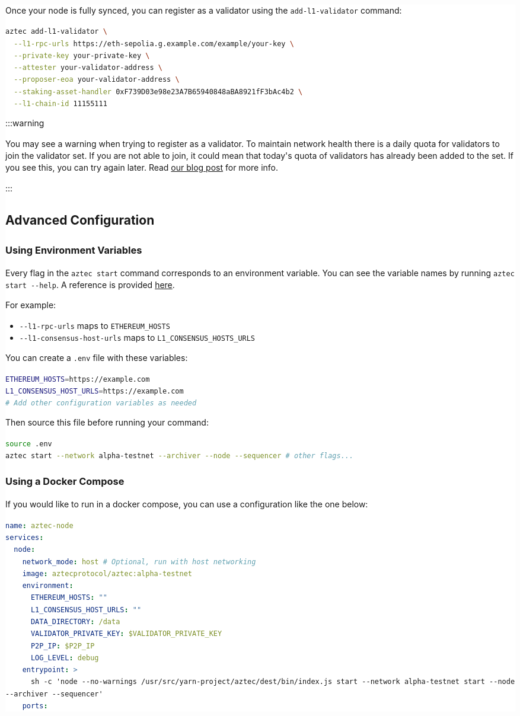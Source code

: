 Once your node is fully synced, you can register as a validator using the `add-l1-validator` command:

```bash
aztec add-l1-validator \
  --l1-rpc-urls https://eth-sepolia.g.example.com/example/your-key \
  --private-key your-private-key \
  --attester your-validator-address \
  --proposer-eoa your-validator-address \
  --staking-asset-handler 0xF739D03e98e23A7B65940848aBA8921fF3bAc4b2 \
  --l1-chain-id 11155111
```

:::warning

You may see a warning when trying to register as a validator. To maintain network health there is a daily quota for validators to join the validator set. If you are not able to join, it could mean that today's quota of validators has already been added to the set. If you see this, you can try again later. Read [our blog post](https://aztec.network/blog/what-is-aztec-testnet) for more info.

:::

## Advanced Configuration

### Using Environment Variables

Every flag in the `aztec start` command corresponds to an environment variable. You can see the variable names by running `aztec start --help`. A reference is provided [here](./cli_reference.md).

For example:

- `--l1-rpc-urls` maps to `ETHEREUM_HOSTS`
- `--l1-consensus-host-urls` maps to `L1_CONSENSUS_HOSTS_URLS`

You can create a `.env` file with these variables:

```bash
ETHEREUM_HOSTS=https://example.com
L1_CONSENSUS_HOST_URLS=https://example.com
# Add other configuration variables as needed
```

Then source this file before running your command:

```bash
source .env
aztec start --network alpha-testnet --archiver --node --sequencer # other flags...
```

### Using a Docker Compose

If you would like to run in a docker compose, you can use a configuration like the one below:

```yml
name: aztec-node
services:
  node:
    network_mode: host # Optional, run with host networking
    image: aztecprotocol/aztec:alpha-testnet
    environment:
      ETHEREUM_HOSTS: ""
      L1_CONSENSUS_HOST_URLS: ""
      DATA_DIRECTORY: /data
      VALIDATOR_PRIVATE_KEY: $VALIDATOR_PRIVATE_KEY
      P2P_IP: $P2P_IP
      LOG_LEVEL: debug
    entrypoint: >
      sh -c 'node --no-warnings /usr/src/yarn-project/aztec/dest/bin/index.js start --network alpha-testnet start --node --archiver --sequencer'
    ports:
```